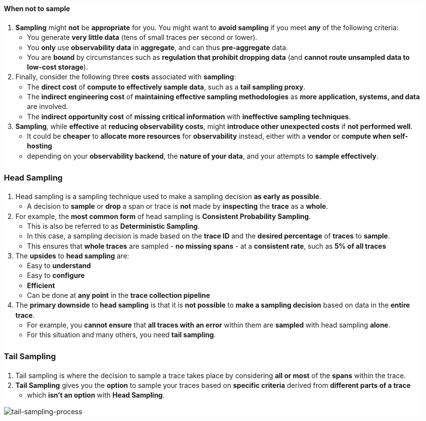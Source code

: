#### When not to sample

1. **Sampling** might **not** be **appropriate** for you. You might want to **avoid sampling** if you meet **any** of the following criteria:
   - You generate **very little data** (tens of small traces per second or lower).
   - You **only** use **observability data** in **aggregate**, and can thus **pre-aggregate** data.
   - You are **bound** by circumstances such as **regulation that prohibit dropping data** (and **cannot route unsampled data to low-cost storage**).
2. Finally, consider the following three **costs** associated with **sampling**:
   - The **direct cost** of **compute to effectively sample data**, such as a **tail sampling proxy**.
   - The **indirect engineering cost** of **maintaining effective sampling methodologies** as **more application, systems, and data** are involved.
   - The **indirect opportunity cost** of **missing critical information** with **ineffective sampling techniques**.
3. **Sampling**, while **effective** at **reducing observability costs**, might **introduce other unexpected costs** if **not performed well**.
   - It could be **cheaper** to **allocate more resources** for **observability** instead, either with a **vendor** or **compute when self-hosting**
   - depending on your **observability backend**, the **nature of your data**, and your attempts to **sample effectively**.

### Head Sampling

1. Head sampling is a sampling technique used to make a sampling decision **as early as possible**.
   - A decision to **sample** or **drop** a span or trace is **not** made by **inspecting** the **trace** as a **whole**.
2. For example, the **most common form** of head sampling is **Consistent Probability Sampling**. 
   - This is also be referred to as **Deterministic Sampling**.
   - In this case, a sampling decision is made based on the **trace ID** and the **desired percentage** of **traces** to **sample**.
   - This ensures that **whole traces** are sampled - **no missing spans** - at a **consistent rate**, such as **5% of all traces**
3. The **upsides** to **head sampling** are:
   - Easy to **understand**
   - Easy to **configure**
   - **Efficient**
   - Can be done at **any point** in the **trace collection pipeline**
4. The **primary downside** to **head sampling** is that it is **not possible** to **make a sampling decision** based on data in the **entire trace**.
   - For example, you **cannot ensure** that **all traces with an error** within them are **sampled** with head sampling **alone**.
   - For this situation and many others, you need **tail sampling**.

### Tail Sampling

1. Tail sampling is where the decision to sample a trace takes place by considering **all or most** of the **spans** within the trace.
2. **Tail Sampling** gives you the **option** to sample your traces based on **specific criteria** derived from **different parts of a trace**
   - which **isn’t an option** with **Head Sampling**.

![tail-sampling-process](https://observability-1253868755.cos.ap-guangzhou.myqcloud.com/tail-sampling-process.svg)
